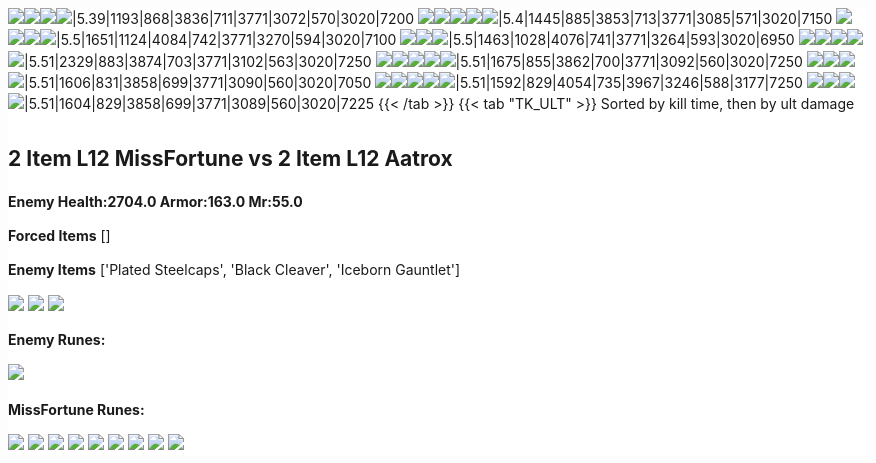 ![](/item/3124.png)![](/item/3115.png)![](/item/1055.png)![](/item/1036.png)|5.39|1193|868|3836|711|3771|3072|570|3020|7200
![](/item/6672.png)![](/item/3087.png)![](/item/1055.png)![](/item/1036.png)![](/item/1036.png)|5.4|1445|885|3853|713|3771|3085|571|3020|7150
![](/item/3153.png)![](/item/3036.png)![](/item/1055.png)![](/item/1036.png)|5.5|1651|1124|4084|742|3771|3270|594|3020|7100
![](/item/3153.png)![](/item/6694.png)![](/item/1055.png)|5.5|1463|1028|4076|741|3771|3264|593|3020|6950
![](/item/6691.png)![](/item/3036.png)![](/item/1055.png)![](/item/1036.png)![](/item/1036.png)|5.51|2329|883|3874|703|3771|3102|563|3020|7250
![](/item/6672.png)![](/item/3142.png)![](/item/1055.png)![](/item/1036.png)![](/item/1036.png)|5.51|1675|855|3862|700|3771|3092|560|3020|7250
![](/item/6672.png)![](/item/3179.png)![](/item/1055.png)![](/item/1038.png)|5.51|1606|831|3858|699|3771|3090|560|3020|7050
![](/item/6672.png)![](/item/6692.png)![](/item/1055.png)![](/item/1036.png)![](/item/1036.png)|5.51|1592|829|4054|735|3967|3246|588|3177|7250
![](/item/6672.png)![](/item/3004.png)![](/item/1055.png)![](/item/1037.png)|5.51|1604|829|3858|699|3771|3089|560|3020|7225
{{< /tab >}}
{{< tab "TK_ULT" >}}
Sorted by kill time, then by ult damage
## 2 Item L12 MissFortune vs 2 Item L12 Aatrox

**Enemy Health:2704.0 Armor:163.0 Mr:55.0**


**Forced Items** []








**Enemy Items** ['Plated Steelcaps', 'Black Cleaver', 'Iceborn Gauntlet']





![](/item/3047.png)
![](/item/3071.png)
![](/item/6662.png)



**Enemy Runes:**





![](/StatMods/StatModsArmorIcon.png)



**MissFortune Runes:**


![](/Styles/Precision/PressTheAttack/PressTheAttack.png)
![](/Styles/Precision/Overheal.png)
![](/Styles/Precision/LegendBloodline/LegendBloodline.png)
![](/Styles/Precision/CutDown/CutDown.png)
![](/Styles/Sorcery/AbsoluteFocus/AbsoluteFocus.png)
![](/Styles/Sorcery/GatheringStorm/GatheringStorm.png)
![](/StatMods/StatModsAdaptiveForceIcon.png)
![](/StatMods/StatModsAdaptiveForceIcon.png)
![](/StatMods/StatModsArmorIcon.png)
